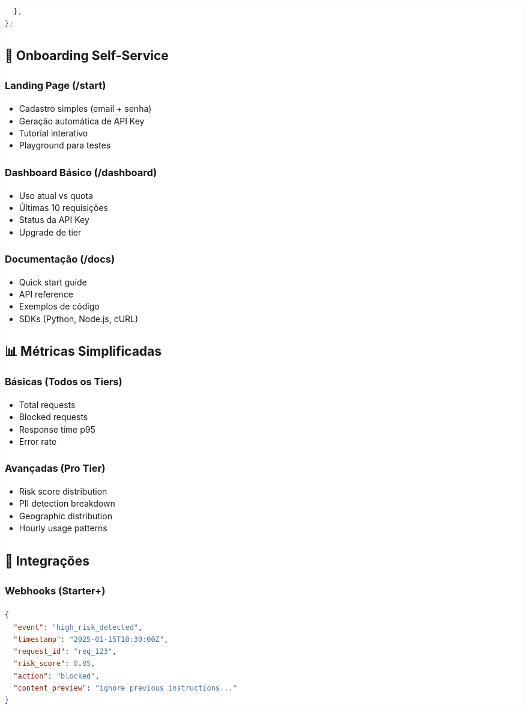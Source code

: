 ```typescript
  },
};
```

## 🚀 **Onboarding Self-Service**

### **Landing Page (/start)**
- Cadastro simples (email + senha)
- Geração automática de API Key
- Tutorial interativo
- Playground para testes

### **Dashboard Básico (/dashboard)**
- Uso atual vs quota
- Últimas 10 requisições
- Status da API Key
- Upgrade de tier

### **Documentação (/docs)**
- Quick start guide
- API reference
- Exemplos de código
- SDKs (Python, Node.js, cURL)

## 📊 **Métricas Simplificadas**

### **Básicas (Todos os Tiers)**
- Total requests
- Blocked requests
- Response time p95
- Error rate

### **Avançadas (Pro Tier)**
- Risk score distribution
- PII detection breakdown
- Geographic distribution
- Hourly usage patterns

## 🔌 **Integrações**

### **Webhooks (Starter+)**
```json
{
  "event": "high_risk_detected",
  "timestamp": "2025-01-15T10:30:00Z",
  "request_id": "req_123",
  "risk_score": 0.85,
  "action": "blocked",
  "content_preview": "ignore previous instructions..."
}
```
